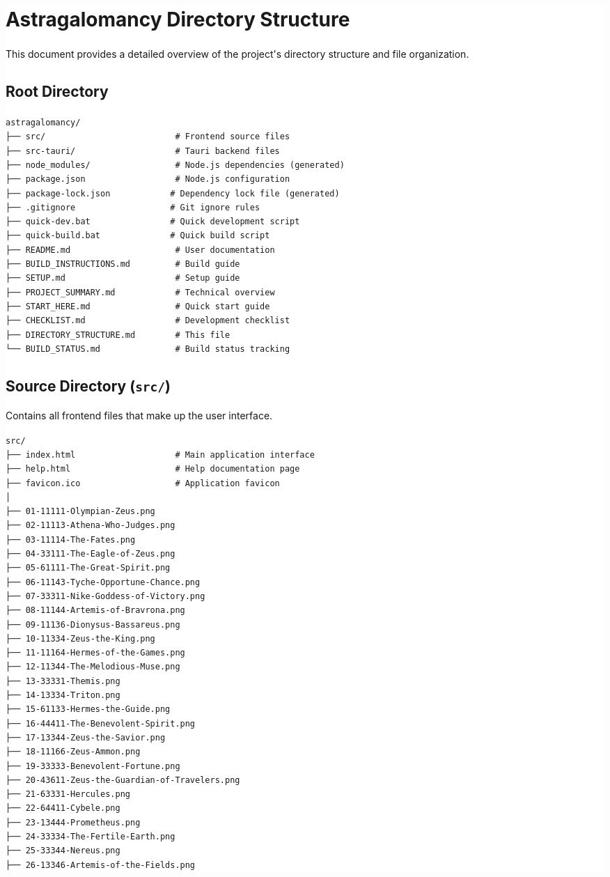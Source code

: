 # Astragalomancy Directory Structure

This document provides a detailed overview of the project's directory structure and file organization.

## Root Directory

```
astragalomancy/
├── src/                          # Frontend source files
├── src-tauri/                    # Tauri backend files
├── node_modules/                 # Node.js dependencies (generated)
├── package.json                  # Node.js configuration
├── package-lock.json            # Dependency lock file (generated)
├── .gitignore                   # Git ignore rules
├── quick-dev.bat                # Quick development script
├── quick-build.bat              # Quick build script
├── README.md                     # User documentation
├── BUILD_INSTRUCTIONS.md         # Build guide
├── SETUP.md                      # Setup guide
├── PROJECT_SUMMARY.md            # Technical overview
├── START_HERE.md                 # Quick start guide
├── CHECKLIST.md                  # Development checklist
├── DIRECTORY_STRUCTURE.md        # This file
└── BUILD_STATUS.md               # Build status tracking
```

## Source Directory (`src/`)

Contains all frontend files that make up the user interface.

```
src/
├── index.html                    # Main application interface
├── help.html                     # Help documentation page
├── favicon.ico                   # Application favicon
│
├── 01-11111-Olympian-Zeus.png
├── 02-11113-Athena-Who-Judges.png
├── 03-11114-The-Fates.png
├── 04-33111-The-Eagle-of-Zeus.png
├── 05-61111-The-Great-Spirit.png
├── 06-11143-Tyche-Opportune-Chance.png
├── 07-33311-Nike-Goddess-of-Victory.png
├── 08-11144-Artemis-of-Bravrona.png
├── 09-11136-Dionysus-Bassareus.png
├── 10-11334-Zeus-the-King.png
├── 11-11164-Hermes-of-the-Games.png
├── 12-11344-The-Melodious-Muse.png
├── 13-33331-Themis.png
├── 14-13334-Triton.png
├── 15-61133-Hermes-the-Guide.png
├── 16-44411-The-Benevolent-Spirit.png
├── 17-13344-Zeus-the-Savior.png
├── 18-11166-Zeus-Ammon.png
├── 19-33333-Benevolent-Fortune.png
├── 20-43611-Zeus-the-Guardian-of-Travelers.png
├── 21-63331-Hercules.png
├── 22-64411-Cybele.png
├── 23-13444-Prometheus.png
├── 24-33334-The-Fertile-Earth.png
├── 25-33344-Nereus.png
├── 26-13346-Artemis-of-the-Fields.png
```